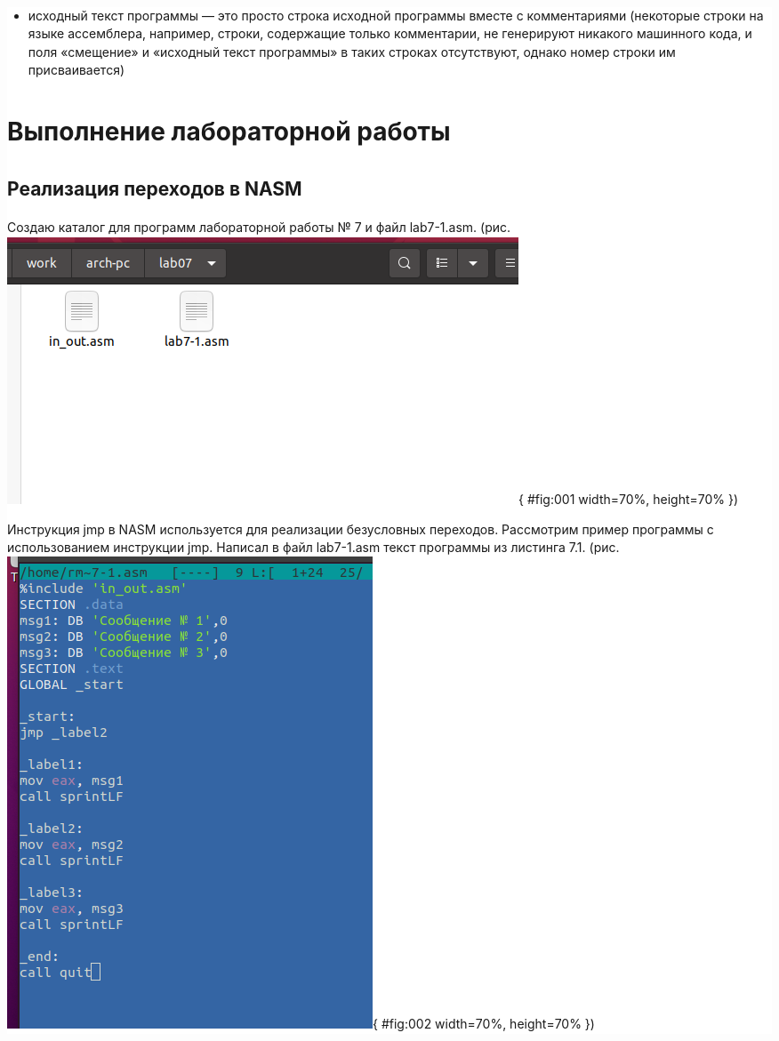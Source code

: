 *  исходный текст программы — это просто строка исходной программы вместе с комментариями (некоторые строки на языке ассемблера, например, строки, содержащие только комментарии, не генерируют никакого машинного кода, и поля «смещение» и «исходный текст программы» в таких строках отсутствуют, однако номер строки им присваивается)

# Выполнение лабораторной работы

## Реализация переходов в NASM

Создаю каталог для программ лабораторной работы № 7 и файл lab7-1.asm. (рис. ![Создан каталог](image/01.png){ #fig:001 width=70%, height=70% })

Инструкция jmp в NASM используется для реализации безусловных переходов. Рассмотрим пример программы с использованием инструкции jmp. Написал в файл lab7-1.asm текст программы из листинга 7.1. (рис. ![Программа lab7-1.asm](image/02.png){ #fig:002 width=70%, height=70% })
